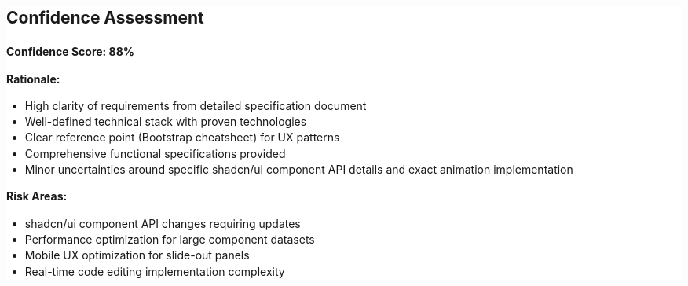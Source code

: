 ## Confidence Assessment

**Confidence Score: 88%**

**Rationale:**

- High clarity of requirements from detailed specification document
- Well-defined technical stack with proven technologies
- Clear reference point (Bootstrap cheatsheet) for UX patterns
- Comprehensive functional specifications provided
- Minor uncertainties around specific shadcn/ui component API details and exact animation implementation

**Risk Areas:**

- shadcn/ui component API changes requiring updates
- Performance optimization for large component datasets
- Mobile UX optimization for slide-out panels
- Real-time code editing implementation complexity
